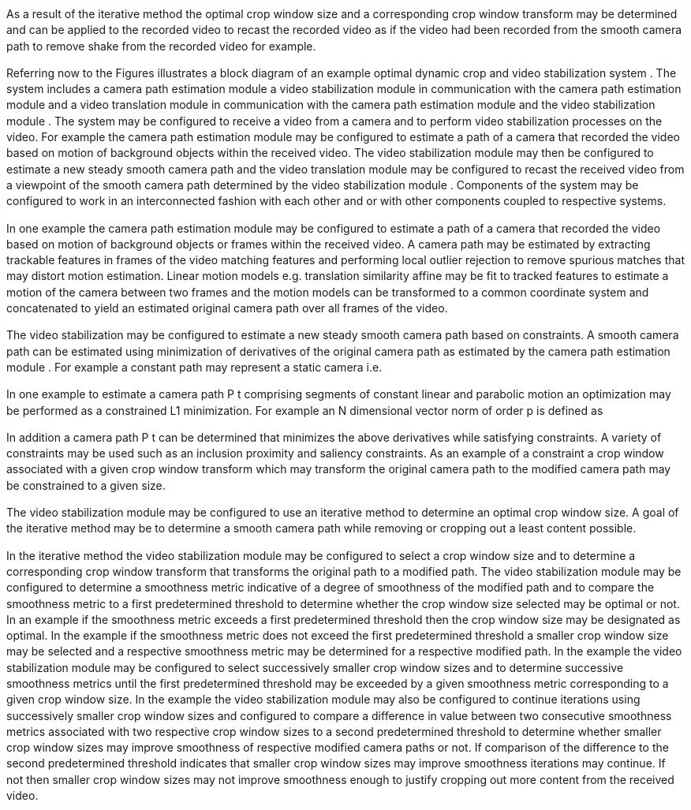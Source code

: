 As a result of the iterative method the optimal crop window size and a corresponding crop window transform may be determined and can be applied to the recorded video to recast the recorded video as if the video had been recorded from the smooth camera path to remove shake from the recorded video for example.

Referring now to the Figures illustrates a block diagram of an example optimal dynamic crop and video stabilization system . The system includes a camera path estimation module a video stabilization module in communication with the camera path estimation module and a video translation module in communication with the camera path estimation module and the video stabilization module . The system may be configured to receive a video from a camera and to perform video stabilization processes on the video. For example the camera path estimation module may be configured to estimate a path of a camera that recorded the video based on motion of background objects within the received video. The video stabilization module may then be configured to estimate a new steady smooth camera path and the video translation module may be configured to recast the received video from a viewpoint of the smooth camera path determined by the video stabilization module . Components of the system may be configured to work in an interconnected fashion with each other and or with other components coupled to respective systems.

In one example the camera path estimation module may be configured to estimate a path of a camera that recorded the video based on motion of background objects or frames within the received video. A camera path may be estimated by extracting trackable features in frames of the video matching features and performing local outlier rejection to remove spurious matches that may distort motion estimation. Linear motion models e.g. translation similarity affine may be fit to tracked features to estimate a motion of the camera between two frames and the motion models can be transformed to a common coordinate system and concatenated to yield an estimated original camera path over all frames of the video.

The video stabilization may be configured to estimate a new steady smooth camera path based on constraints. A smooth camera path can be estimated using minimization of derivatives of the original camera path as estimated by the camera path estimation module . For example a constant path may represent a static camera i.e.

In one example to estimate a camera path P t comprising segments of constant linear and parabolic motion an optimization may be performed as a constrained L1 minimization. For example an N dimensional vector norm of order p is defined as

In addition a camera path P t can be determined that minimizes the above derivatives while satisfying constraints. A variety of constraints may be used such as an inclusion proximity and saliency constraints. As an example of a constraint a crop window associated with a given crop window transform which may transform the original camera path to the modified camera path may be constrained to a given size.

The video stabilization module may be configured to use an iterative method to determine an optimal crop window size. A goal of the iterative method may be to determine a smooth camera path while removing or cropping out a least content possible.

In the iterative method the video stabilization module may be configured to select a crop window size and to determine a corresponding crop window transform that transforms the original path to a modified path. The video stabilization module may be configured to determine a smoothness metric indicative of a degree of smoothness of the modified path and to compare the smoothness metric to a first predetermined threshold to determine whether the crop window size selected may be optimal or not. In an example if the smoothness metric exceeds a first predetermined threshold then the crop window size may be designated as optimal. In the example if the smoothness metric does not exceed the first predetermined threshold a smaller crop window size may be selected and a respective smoothness metric may be determined for a respective modified path. In the example the video stabilization module may be configured to select successively smaller crop window sizes and to determine successive smoothness metrics until the first predetermined threshold may be exceeded by a given smoothness metric corresponding to a given crop window size. In the example the video stabilization module may also be configured to continue iterations using successively smaller crop window sizes and configured to compare a difference in value between two consecutive smoothness metrics associated with two respective crop window sizes to a second predetermined threshold to determine whether smaller crop window sizes may improve smoothness of respective modified camera paths or not. If comparison of the difference to the second predetermined threshold indicates that smaller crop window sizes may improve smoothness iterations may continue. If not then smaller crop window sizes may not improve smoothness enough to justify cropping out more content from the received video.
